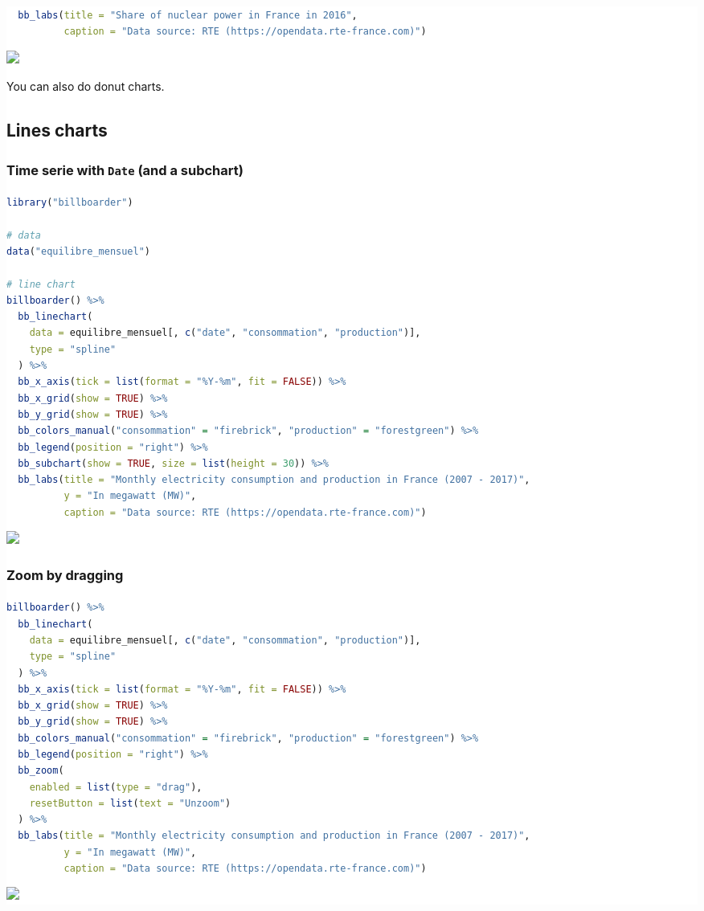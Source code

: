```r
  bb_labs(title = "Share of nuclear power in France in 2016",
          caption = "Data source: RTE (https://opendata.rte-france.com)")
```

![](man/figures/rte_piechart.png)


You can also do donut charts.


## Lines charts

### Time serie with `Date` (and a subchart)

```r
library("billboarder")

# data
data("equilibre_mensuel")

# line chart
billboarder() %>% 
  bb_linechart(
    data = equilibre_mensuel[, c("date", "consommation", "production")], 
    type = "spline"
  ) %>% 
  bb_x_axis(tick = list(format = "%Y-%m", fit = FALSE)) %>% 
  bb_x_grid(show = TRUE) %>% 
  bb_y_grid(show = TRUE) %>% 
  bb_colors_manual("consommation" = "firebrick", "production" = "forestgreen") %>% 
  bb_legend(position = "right") %>% 
  bb_subchart(show = TRUE, size = list(height = 30)) %>% 
  bb_labs(title = "Monthly electricity consumption and production in France (2007 - 2017)",
          y = "In megawatt (MW)",
          caption = "Data source: RTE (https://opendata.rte-france.com)")
```

![](man/figures/lines-subchart.gif)


### Zoom by dragging

```r
billboarder() %>% 
  bb_linechart(
    data = equilibre_mensuel[, c("date", "consommation", "production")], 
    type = "spline"
  ) %>% 
  bb_x_axis(tick = list(format = "%Y-%m", fit = FALSE)) %>% 
  bb_x_grid(show = TRUE) %>% 
  bb_y_grid(show = TRUE) %>% 
  bb_colors_manual("consommation" = "firebrick", "production" = "forestgreen") %>% 
  bb_legend(position = "right") %>% 
  bb_zoom(
    enabled = list(type = "drag"),
    resetButton = list(text = "Unzoom")
  ) %>% 
  bb_labs(title = "Monthly electricity consumption and production in France (2007 - 2017)",
          y = "In megawatt (MW)",
          caption = "Data source: RTE (https://opendata.rte-france.com)")
```
![](man/figures/lines-zoom-drag.gif)
